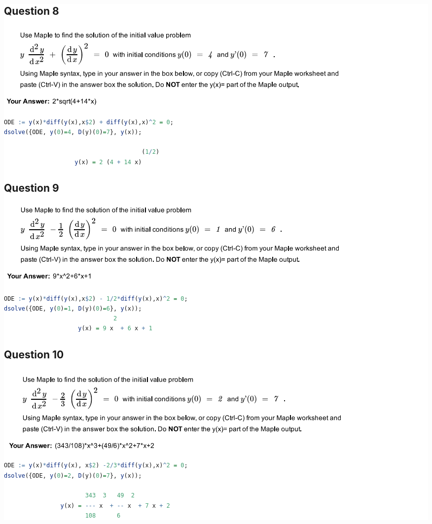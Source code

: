 ## Question 8
![q8](./assets/math1231-maple-lab-exam-solutions/q8.PNG)
```R
ODE := y(x)*diff(y(x),x$2) + diff(y(x),x)^2 = 0;
dsolve({ODE, y(0)=4, D(y)(0)=7}, y(x));

                                       (1/2)
                    y(x) = 2 (4 + 14 x)
```

## Question 9
![q9](./assets/math1231-maple-lab-exam-solutions/q9.PNG)
```R
ODE := y(x)*diff(y(x),x$2) - 1/2*diff(y(x),x)^2 = 0;
dsolve({ODE, y(0)=1, D(y)(0)=6}, y(x));
                               2
                     y(x) = 9 x  + 6 x + 1
```

## Question 10
![q10](./assets/math1231-maple-lab-exam-solutions/q10.PNG)
```R
ODE := y(x)*diff(y(x), x$2) -2/3*diff(y(x),x)^2 = 0;
dsolve({ODE, y(0)=2, D(y)(0)=7}, y(x));

                       343  3   49  2
                y(x) = --- x  + -- x  + 7 x + 2
                       108      6
```
